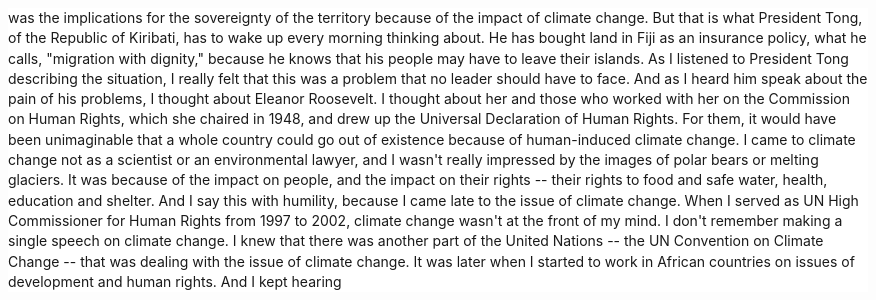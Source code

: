 was the implications
for the sovereignty of the territory
because of the impact of climate change.
But that is what President Tong,
of the Republic of Kiribati,
has to wake up every morning
thinking about.
He has bought land in Fiji
as an insurance policy,
what he calls, &quot;migration with dignity,&quot;
because he knows that his people
may have to leave their islands.
As I listened to President Tong
describing the situation,
I really felt that this was a problem
that no leader should have to face.
And as I heard him speak
about the pain of his problems,
I thought about Eleanor Roosevelt.
I thought about her
and those who worked with her
on the Commission on Human Rights,
which she chaired in 1948,
and drew up the Universal
Declaration of Human Rights.
For them, it would have been unimaginable
that a whole country
could go out of existence
because of human-induced climate change.
I came to climate change not as
a scientist or an environmental lawyer,
and I wasn&#39;t really impressed
by the images of polar bears
or melting glaciers.
It was because of the impact on people,
and the impact on their rights --
their rights to food and safe water,
health, education and shelter.
And I say this with humility,
because I came late
to the issue of climate change.
When I served
as UN High Commissioner for Human Rights
from 1997 to 2002,
climate change wasn&#39;t
at the front of my mind.
I don&#39;t remember making
a single speech on climate change.
I knew that there was another
part of the United Nations --
the UN Convention on Climate Change --
that was dealing with
the issue of climate change.
It was later when I started
to work in African countries
on issues of development and human rights.
And I kept hearing
